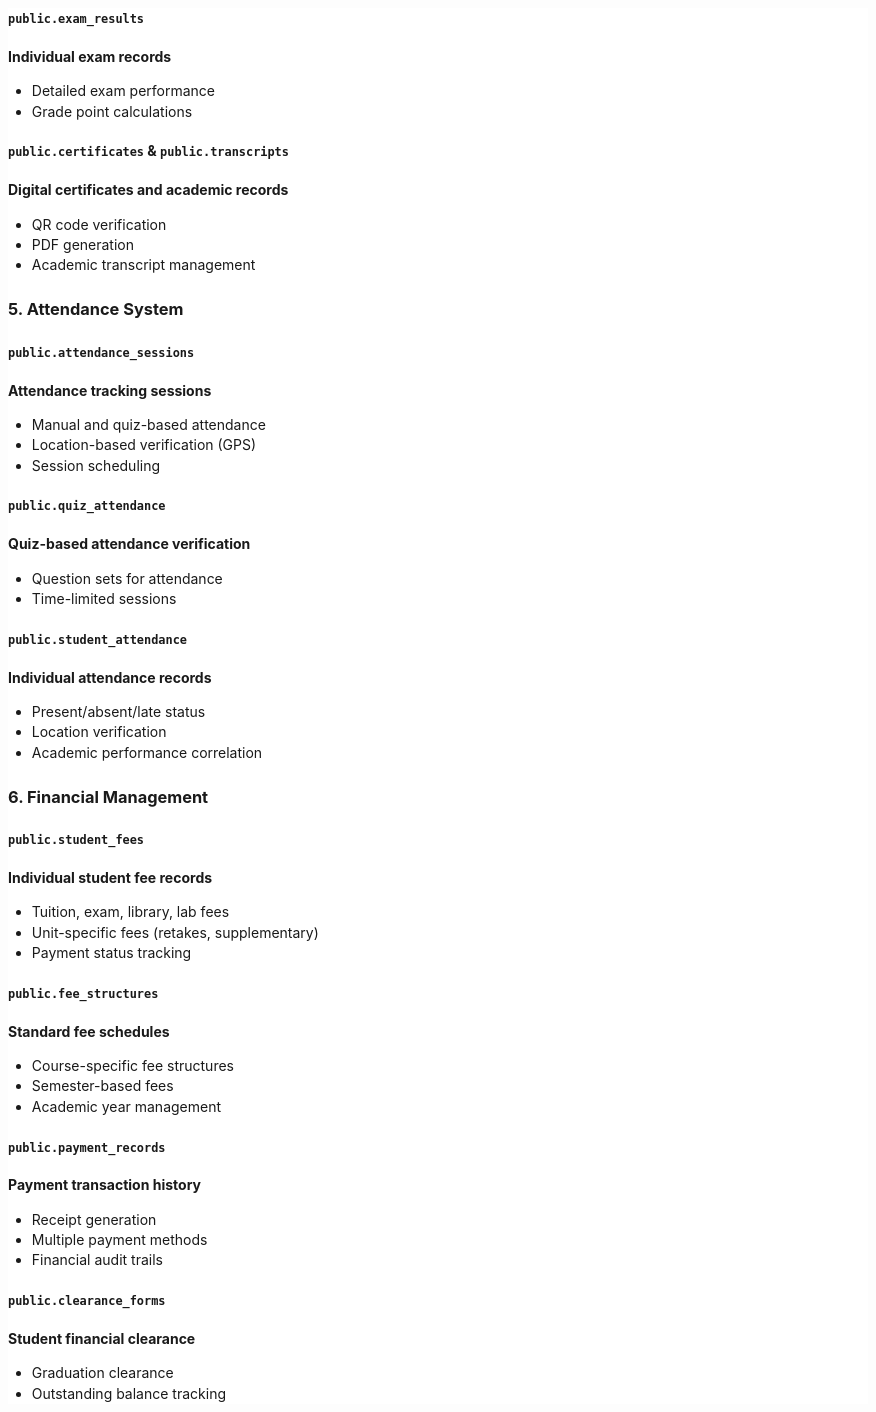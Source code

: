 #### `public.exam_results`
**Individual exam records**
- Detailed exam performance
- Grade point calculations

#### `public.certificates` & `public.transcripts`
**Digital certificates and academic records**
- QR code verification
- PDF generation
- Academic transcript management

### 5. Attendance System

#### `public.attendance_sessions`
**Attendance tracking sessions**
- Manual and quiz-based attendance
- Location-based verification (GPS)
- Session scheduling

#### `public.quiz_attendance`
**Quiz-based attendance verification**
- Question sets for attendance
- Time-limited sessions

#### `public.student_attendance`
**Individual attendance records**
- Present/absent/late status
- Location verification
- Academic performance correlation

### 6. Financial Management

#### `public.student_fees`
**Individual student fee records**
- Tuition, exam, library, lab fees
- Unit-specific fees (retakes, supplementary)
- Payment status tracking

#### `public.fee_structures`
**Standard fee schedules**
- Course-specific fee structures
- Semester-based fees
- Academic year management

#### `public.payment_records`
**Payment transaction history**
- Receipt generation
- Multiple payment methods
- Financial audit trails

#### `public.clearance_forms`
**Student financial clearance**
- Graduation clearance
- Outstanding balance tracking
